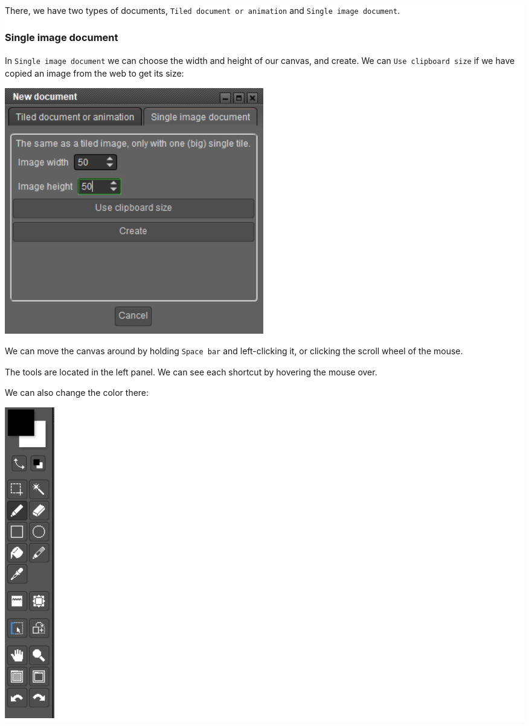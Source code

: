 There, we have two types of documents, `Tiled document or animation` and `Single image document`.

### Single image document

In `Single image document` we can choose the width and height of our canvas, and create. We can `Use clipboard size` if we have copied an image from the web to get its size:

![Pyxel Edit Single Image Object](../readme-images/pyxel-edit-single-image-object.png)

We can move the canvas around by holding `Space bar` and left-clicking it, or clicking the scroll wheel of the mouse.

The tools are located in the left panel. We can see each shortcut by hovering the mouse over.

We can also change the color there:

![Pyxel Edit Tools](../readme-images/pyxel-edit-tools.png)
